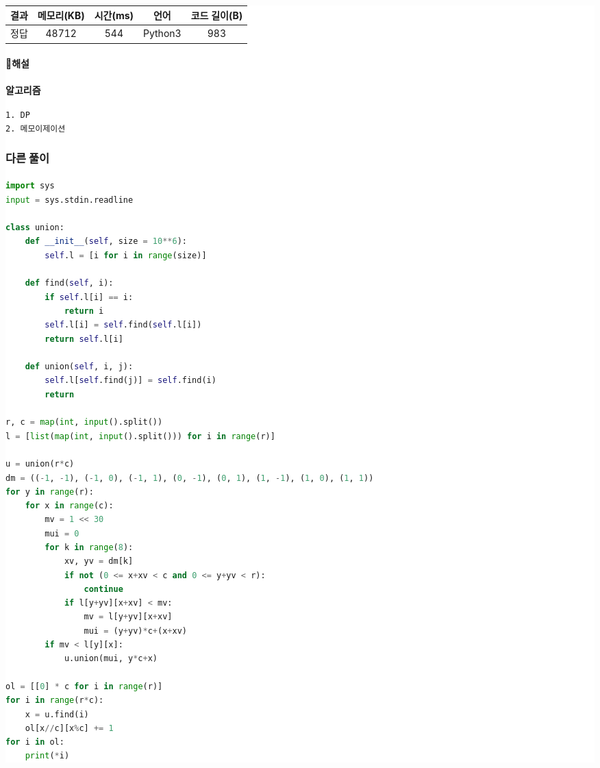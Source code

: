 결과	| 메모리(KB) |	시간(ms) |	언어 |	코드 길이(B)
:----:|:-----:|:-----:|:-----:|:--------:
정답|48712|544|Python3|983
#### **📝해설**

**알고리즘**
```
1. DP
2. 메모이제이션
```

### **다른 풀이**

```python
import sys
input = sys.stdin.readline

class union:
    def __init__(self, size = 10**6):
        self.l = [i for i in range(size)]
        
    def find(self, i):
        if self.l[i] == i:
            return i
        self.l[i] = self.find(self.l[i])
        return self.l[i]
    
    def union(self, i, j):
        self.l[self.find(j)] = self.find(i)
        return

r, c = map(int, input().split())
l = [list(map(int, input().split())) for i in range(r)]

u = union(r*c)
dm = ((-1, -1), (-1, 0), (-1, 1), (0, -1), (0, 1), (1, -1), (1, 0), (1, 1))
for y in range(r):
    for x in range(c):
        mv = 1 << 30
        mui = 0
        for k in range(8):
            xv, yv = dm[k]
            if not (0 <= x+xv < c and 0 <= y+yv < r):
                continue
            if l[y+yv][x+xv] < mv:
                mv = l[y+yv][x+xv]
                mui = (y+yv)*c+(x+xv)
        if mv < l[y][x]:
            u.union(mui, y*c+x)

ol = [[0] * c for i in range(r)]
for i in range(r*c):
    x = u.find(i)
    ol[x//c][x%c] += 1
for i in ol:
    print(*i)

```
